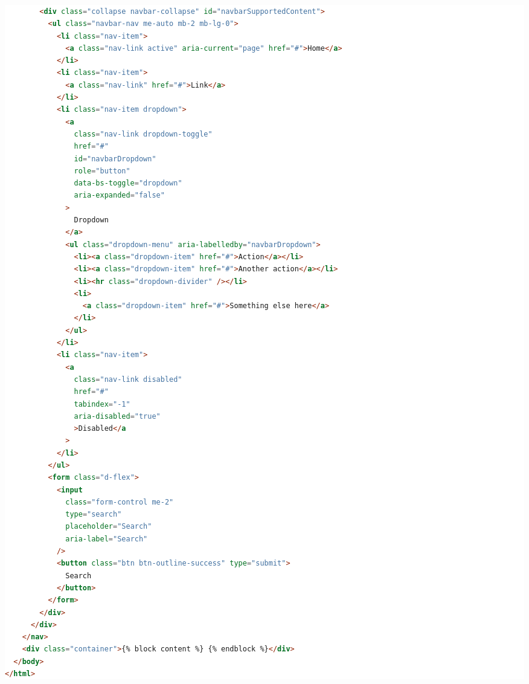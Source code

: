 ```html
        <div class="collapse navbar-collapse" id="navbarSupportedContent">
          <ul class="navbar-nav me-auto mb-2 mb-lg-0">
            <li class="nav-item">
              <a class="nav-link active" aria-current="page" href="#">Home</a>
            </li>
            <li class="nav-item">
              <a class="nav-link" href="#">Link</a>
            </li>
            <li class="nav-item dropdown">
              <a
                class="nav-link dropdown-toggle"
                href="#"
                id="navbarDropdown"
                role="button"
                data-bs-toggle="dropdown"
                aria-expanded="false"
              >
                Dropdown
              </a>
              <ul class="dropdown-menu" aria-labelledby="navbarDropdown">
                <li><a class="dropdown-item" href="#">Action</a></li>
                <li><a class="dropdown-item" href="#">Another action</a></li>
                <li><hr class="dropdown-divider" /></li>
                <li>
                  <a class="dropdown-item" href="#">Something else here</a>
                </li>
              </ul>
            </li>
            <li class="nav-item">
              <a
                class="nav-link disabled"
                href="#"
                tabindex="-1"
                aria-disabled="true"
                >Disabled</a
              >
            </li>
          </ul>
          <form class="d-flex">
            <input
              class="form-control me-2"
              type="search"
              placeholder="Search"
              aria-label="Search"
            />
            <button class="btn btn-outline-success" type="submit">
              Search
            </button>
          </form>
        </div>
      </div>
    </nav>
    <div class="container">{% block content %} {% endblock %}</div>
  </body>
</html>
```
